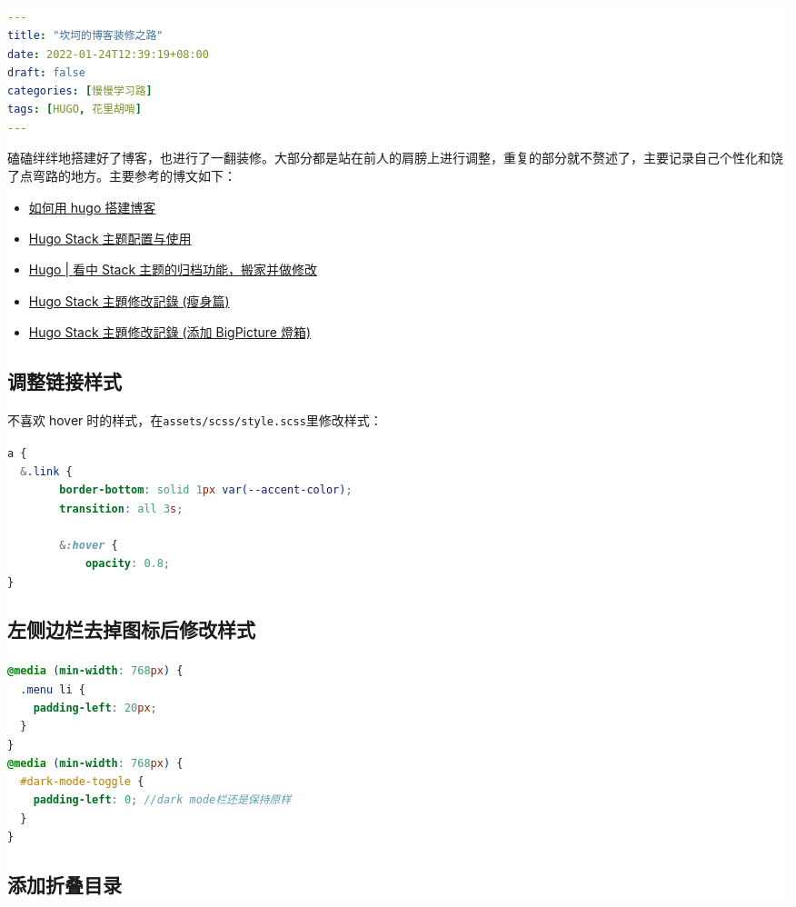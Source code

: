 ```yaml
---
title: "坎坷的博客装修之路"
date: 2022-01-24T12:39:19+08:00
draft: false
categories: [慢慢学习路]
tags: [HUGO, 花里胡哨]
---
```


磕磕绊绊地搭建好了博客，也进行了一翻装修。大部分都是站在前人的肩膀上进行调整，重复的部分就不赘述了，主要记录自己个性化和饶了点弯路的地方。主要参考的博文如下：

* [如何用 hugo 搭建博客](https://zhuanlan.zhihu.com/p/126298572)

* [Hugo Stack 主题配置与使用](https://bore.vip/archives/hugo-theme-stack/) 

* [Hugo | 看中 Stack 主题的归档功能，搬家并做修改](https://mantyke.icu/2021/f9f0ec87/)

* [Hugo Stack 主題修改記錄 (瘦身篇)](https://www.bigs3.com/article/modify-hugo-theme-stack-one/)

* [Hugo Stack 主題修改記錄 (添加 BigPicture 燈箱)](https://www.bigs3.com/article/modify-hugo-theme-stack-lightbox/)



## 调整链接样式

不喜欢 hover 时的样式，在`assets/scss/style.scss`里修改样式：

```scss
a {
  &.link {
        border-bottom: solid 1px var(--accent-color);
        transition: all 3s;

        &:hover {
            opacity: 0.8;
}
```

## 左侧边栏去掉图标后修改样式

```scss
@media (min-width: 768px) {
  .menu li {
    padding-left: 20px;
  }
}
@media (min-width: 768px) {
  #dark-mode-toggle {
    padding-left: 0; //dark mode栏还是保持原样
  }
}
```

## 添加折叠目录
